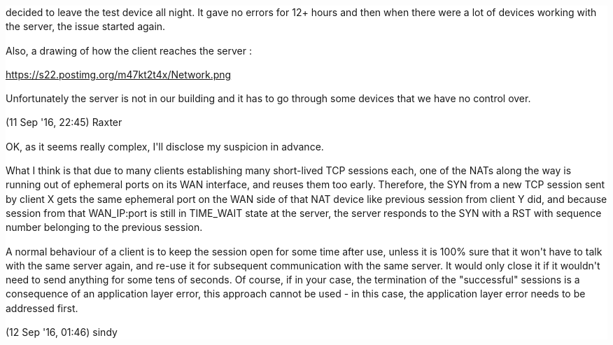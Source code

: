 decided to leave the test device all night. It gave no errors for 12+ hours and then when there were a lot of devices working with the server, the issue started again.</p><p>Also, a drawing of how the client reaches the server :</p><p><a href="https://s22.postimg.org/m47kt2t4x/Network.png">https://s22.postimg.org/m47kt2t4x/Network.png</a></p><p>Unfortunately the server is not in our building and it has to go through some devices that we have no control over.</p></div><div id="comment-55476-info" class="comment-info"><span class="comment-age">(11 Sep '16, 22:45)</span> <span class="comment-user userinfo">Raxter</span></div></div><span id="55479"></span><div id="comment-55479" class="comment"><div id="post-55479-score" class="comment-score"></div><div class="comment-text"><p>OK, as it seems really complex, I'll disclose my suspicion in advance.</p><p>What I think is that due to many clients establishing many short-lived TCP sessions each, one of the NATs along the way is running out of ephemeral ports on its WAN interface, and reuses them too early. Therefore, the SYN from a new TCP session sent by client X gets the same ephemeral port on the WAN side of that NAT device like previous session from client Y did, and because session from that WAN_IP:port is still in TIME_WAIT state at the server, the server responds to the SYN with a RST with sequence number belonging to the previous session.</p><p>A normal behaviour of a client is to keep the session open for some time after use, unless it is 100% sure that it won't have to talk with the same server again, and re-use it for subsequent communication with the same server. It would only close it if it wouldn't need to send anything for some tens of seconds. Of course, if in your case, the termination of the "successful" sessions is a consequence of an application layer error, this approach cannot be used - in this case, the application layer error needs to be addressed first.</p></div><div id="comment-55479-info" class="comment-info"><span class="comment-age">(12 Sep '16, 01:46)</span> <span class="comment-user userinfo">sindy</span></div></div></div><div id="comment-tools-55471" class="comment-tools"></div><div class="clear"></div><div id="comment-55471-form-container" class="comment-form-container"></div><div class="clear"></div></div></td></tr></tbody></table>

</div>

</div>

